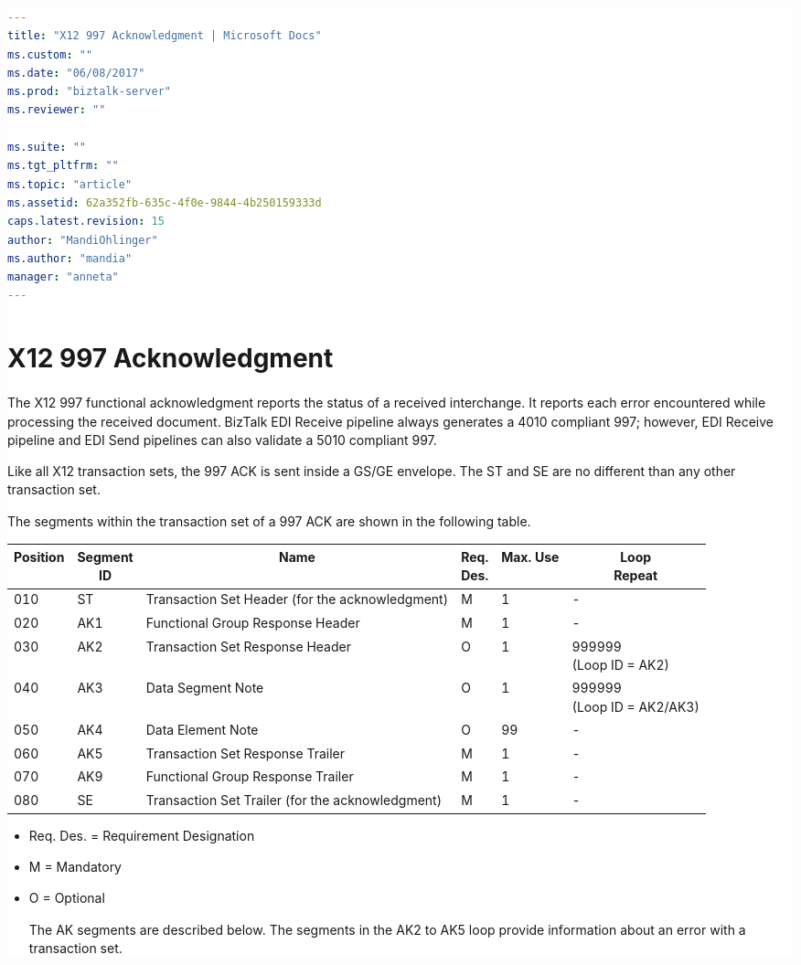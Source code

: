 ```yaml
---
title: "X12 997 Acknowledgment | Microsoft Docs"
ms.custom: ""
ms.date: "06/08/2017"
ms.prod: "biztalk-server"
ms.reviewer: ""

ms.suite: ""
ms.tgt_pltfrm: ""
ms.topic: "article"
ms.assetid: 62a352fb-635c-4f0e-9844-4b250159333d
caps.latest.revision: 15
author: "MandiOhlinger"
ms.author: "mandia"
manager: "anneta"
---
```

# X12 997 Acknowledgment
The X12 997 functional acknowledgment reports the status of a received interchange. It reports each error encountered while processing the received document. BizTalk EDI Receive pipeline always generates a 4010 compliant 997; however, EDI Receive pipeline and EDI Send pipelines can also validate a 5010 compliant 997.  
  
 Like all X12 transaction sets, the 997 ACK is sent inside a GS/GE envelope. The ST and SE are no different than any other transaction set.  
  
 The segments within the transaction set of a 997 ACK are shown in the following table.  
  
|Position|Segment<br />ID|Name|Req.<br />Des.|Max. Use|Loop<br />Repeat|  
|--------------|-----------------|----------|----------------|--------------|------------------|  
|010|ST|Transaction Set Header (for the acknowledgment)|M|1|-|  
|020|AK1|Functional Group Response Header|M|1|-|  
|030|AK2|Transaction Set Response Header|O|1|999999 <br />(Loop ID = AK2)|  
|040|AK3|Data Segment Note|O|1|999999 <br />(Loop ID = AK2/AK3)|  
|050|AK4|Data Element Note|O|99|-|  
|060|AK5|Transaction Set Response Trailer|M|1|-|  
|070|AK9|Functional Group Response Trailer|M|1|-|  
|080|SE|Transaction Set Trailer (for the acknowledgment)|M|1|-|  
  
- Req. Des. = Requirement Designation  
  
- M = Mandatory  
  
- O = Optional  
  
  The AK segments are described below. The segments in the AK2 to AK5 loop provide information about an error with a transaction set.  
  